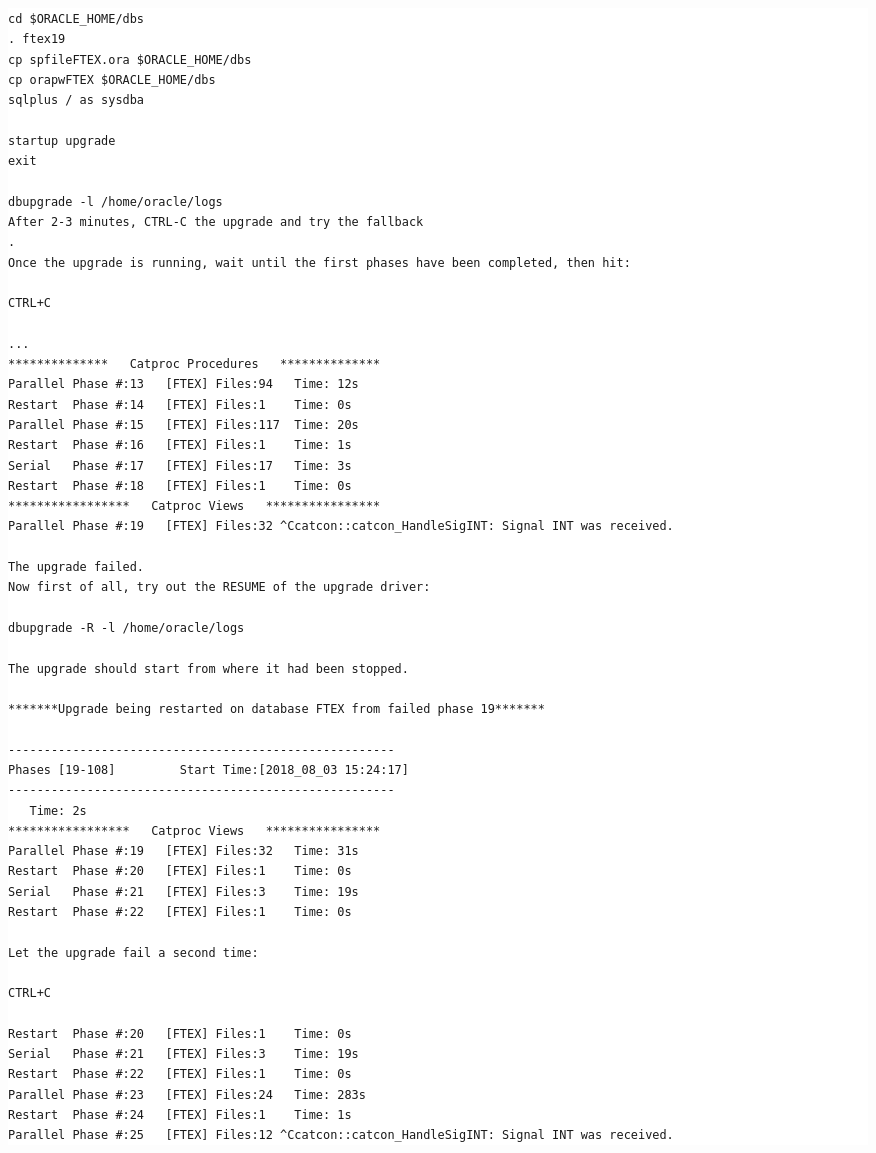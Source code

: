     cd $ORACLE_HOME/dbs
    . ftex19
    cp spfileFTEX.ora $ORACLE_HOME/dbs
    cp orapwFTEX $ORACLE_HOME/dbs
    sqlplus / as sysdba

    startup upgrade
    exit

    dbupgrade -l /home/oracle/logs
    After 2-3 minutes, CTRL-C the upgrade and try the fallback
    .
    Once the upgrade is running, wait until the first phases have been completed, then hit:

    CTRL+C

    ...
    **************   Catproc Procedures   **************
    Parallel Phase #:13   [FTEX] Files:94   Time: 12s
    Restart  Phase #:14   [FTEX] Files:1    Time: 0s
    Parallel Phase #:15   [FTEX] Files:117  Time: 20s
    Restart  Phase #:16   [FTEX] Files:1    Time: 1s
    Serial   Phase #:17   [FTEX] Files:17   Time: 3s
    Restart  Phase #:18   [FTEX] Files:1    Time: 0s
    *****************   Catproc Views   ****************
    Parallel Phase #:19   [FTEX] Files:32 ^Ccatcon::catcon_HandleSigINT: Signal INT was received.

    The upgrade failed.
    Now first of all, try out the RESUME of the upgrade driver:

    dbupgrade -R -l /home/oracle/logs

    The upgrade should start from where it had been stopped.

    *******Upgrade being restarted on database FTEX from failed phase 19*******

    ------------------------------------------------------
    Phases [19-108]         Start Time:[2018_08_03 15:24:17]
    ------------------------------------------------------
       Time: 2s
    *****************   Catproc Views   ****************
    Parallel Phase #:19   [FTEX] Files:32   Time: 31s
    Restart  Phase #:20   [FTEX] Files:1    Time: 0s
    Serial   Phase #:21   [FTEX] Files:3    Time: 19s
    Restart  Phase #:22   [FTEX] Files:1    Time: 0s

    Let the upgrade fail a second time:

    CTRL+C

    Restart  Phase #:20   [FTEX] Files:1    Time: 0s
    Serial   Phase #:21   [FTEX] Files:3    Time: 19s
    Restart  Phase #:22   [FTEX] Files:1    Time: 0s
    Parallel Phase #:23   [FTEX] Files:24   Time: 283s
    Restart  Phase #:24   [FTEX] Files:1    Time: 1s
    Parallel Phase #:25   [FTEX] Files:12 ^Ccatcon::catcon_HandleSigINT: Signal INT was received.
